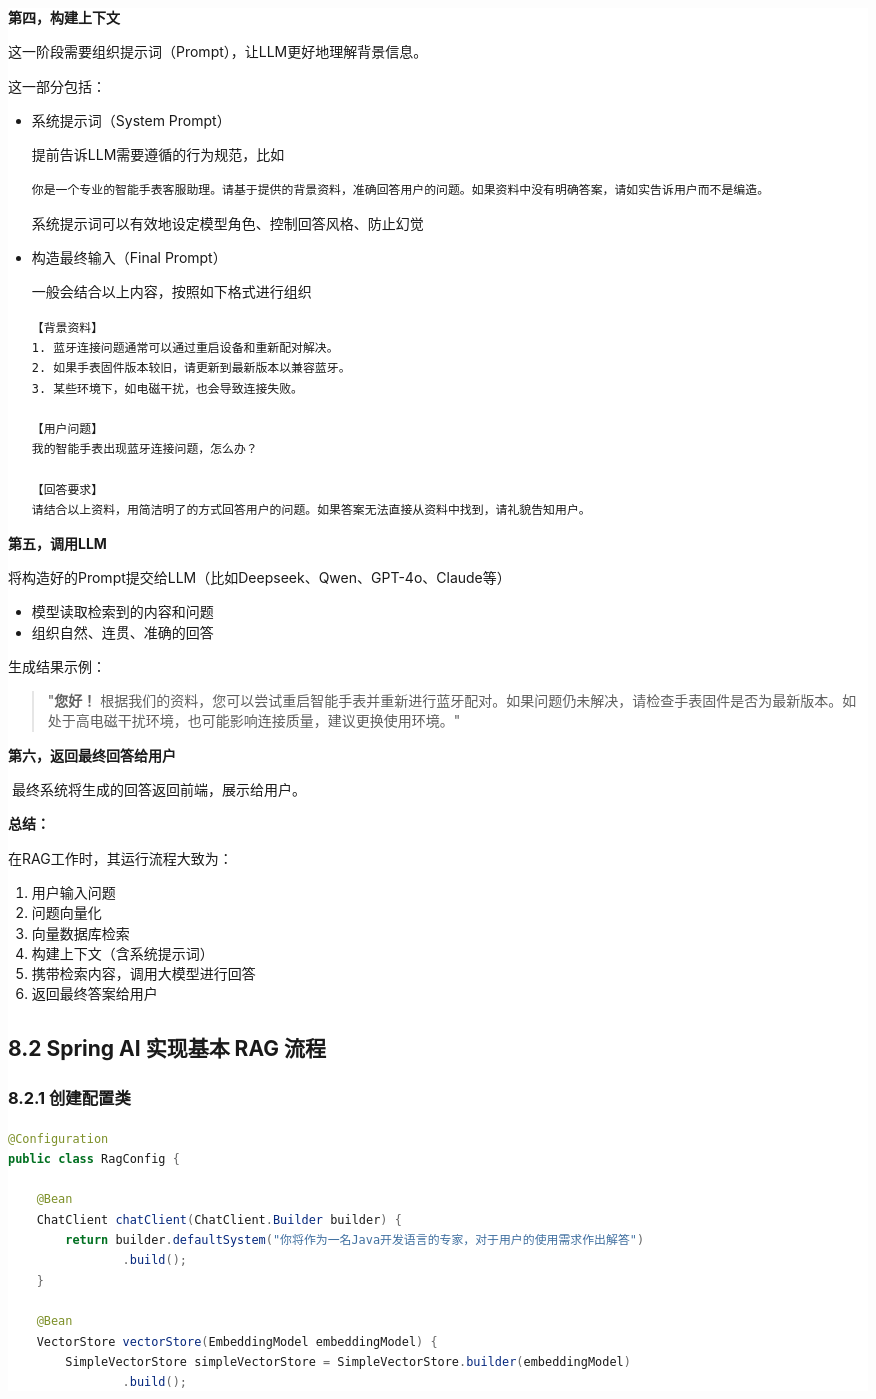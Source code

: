 **第四，构建上下文**

这一阶段需要组织提示词（Prompt），让LLM更好地理解背景信息。

这一部分包括：

*   系统提示词（System Prompt）

    提前告诉LLM需要遵循的行为规范，比如

        你是一个专业的智能手表客服助理。请基于提供的背景资料，准确回答用户的问题。如果资料中没有明确答案，请如实告诉用户而不是编造。

    系统提示词可以有效地设定模型角色、控制回答风格、防止幻觉

*   构造最终输入（Final Prompt）

    一般会结合以上内容，按照如下格式进行组织

        【背景资料】
        1. 蓝牙连接问题通常可以通过重启设备和重新配对解决。
        2. 如果手表固件版本较旧，请更新到最新版本以兼容蓝牙。
        3. 某些环境下，如电磁干扰，也会导致连接失败。

        【用户问题】
        我的智能手表出现蓝牙连接问题，怎么办？

        【回答要求】
        请结合以上资料，用简洁明了的方式回答用户的问题。如果答案无法直接从资料中找到，请礼貌告知用户。

**第五，调用LLM**

​	将构造好的Prompt提交给LLM（比如Deepseek、Qwen、GPT-4o、Claude等）

*   模型读取检索到的内容和问题
*   组织自然、连贯、准确的回答

生成结果示例：

> "**您好！** 根据我们的资料，您可以尝试重启智能手表并重新进行蓝牙配对。如果问题仍未解决，请检查手表固件是否为最新版本。如处于高电磁干扰环境，也可能影响连接质量，建议更换使用环境。"

**第六，返回最终回答给用户**

​	最终系统将生成的回答返回前端，展示给用户。

**总结：**

在RAG工作时，其运行流程大致为：

1.  用户输入问题
2.  问题向量化
3.  向量数据库检索
4.  构建上下文（含系统提示词）
5.  携带检索内容，调用大模型进行回答
6.  返回最终答案给用户

## 8.2 Spring AI 实现基本 RAG 流程

### 8.2.1 创建配置类

```java
@Configuration
public class RagConfig {

    @Bean
    ChatClient chatClient(ChatClient.Builder builder) {
        return builder.defaultSystem("你将作为一名Java开发语言的专家，对于用户的使用需求作出解答")
                .build();
    }

    @Bean
    VectorStore vectorStore(EmbeddingModel embeddingModel) {
        SimpleVectorStore simpleVectorStore = SimpleVectorStore.builder(embeddingModel)
                .build();
```